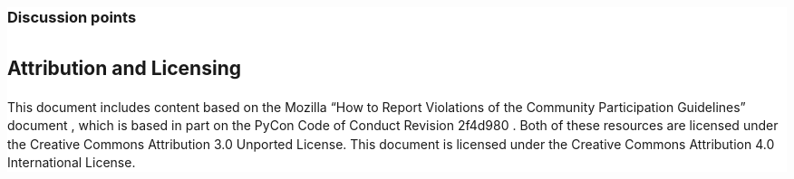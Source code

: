 ### Discussion points


## Attribution and Licensing

This document includes content based on the Mozilla “How to Report Violations of the Community Participation Guidelines” document , which is based in part on the PyCon Code of Conduct Revision 2f4d980 . Both of these resources are licensed under the Creative Commons Attribution 3.0 Unported License. This document is licensed under the Creative Commons Attribution 4.0 International License.

